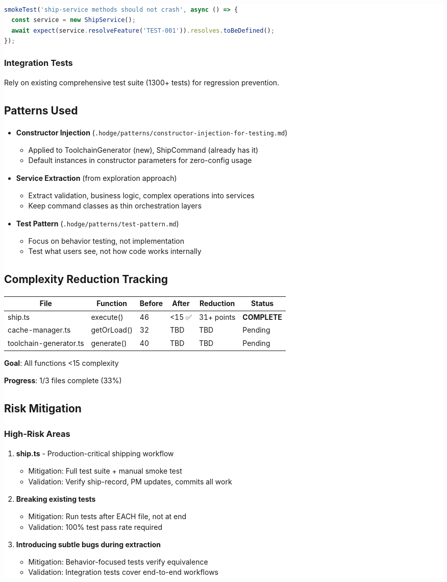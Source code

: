 ```typescript
smokeTest('ship-service methods should not crash', async () => {
  const service = new ShipService();
  await expect(service.resolveFeature('TEST-001')).resolves.toBeDefined();
});
```

### Integration Tests
Rely on existing comprehensive test suite (1300+ tests) for regression prevention.

## Patterns Used

- **Constructor Injection** (`.hodge/patterns/constructor-injection-for-testing.md`)
  - Applied to ToolchainGenerator (new), ShipCommand (already has it)
  - Default instances in constructor parameters for zero-config usage

- **Service Extraction** (from exploration approach)
  - Extract validation, business logic, complex operations into services
  - Keep command classes as thin orchestration layers

- **Test Pattern** (`.hodge/patterns/test-pattern.md`)
  - Focus on behavior testing, not implementation
  - Test what users see, not how code works internally

## Complexity Reduction Tracking

| File | Function | Before | After | Reduction | Status |
|------|----------|--------|-------|-----------|--------|
| ship.ts | execute() | 46 | <15 ✅ | 31+ points | **COMPLETE** |
| cache-manager.ts | getOrLoad() | 32 | TBD | TBD | Pending |
| toolchain-generator.ts | generate() | 40 | TBD | TBD | Pending |

**Goal**: All functions <15 complexity

**Progress**: 1/3 files complete (33%)

## Risk Mitigation

### High-Risk Areas
1. **ship.ts** - Production-critical shipping workflow
   - Mitigation: Full test suite + manual smoke test
   - Validation: Verify ship-record, PM updates, commits all work

2. **Breaking existing tests**
   - Mitigation: Run tests after EACH file, not at end
   - Validation: 100% test pass rate required

3. **Introducing subtle bugs during extraction**
   - Mitigation: Behavior-focused tests verify equivalence
   - Validation: Integration tests cover end-to-end workflows
